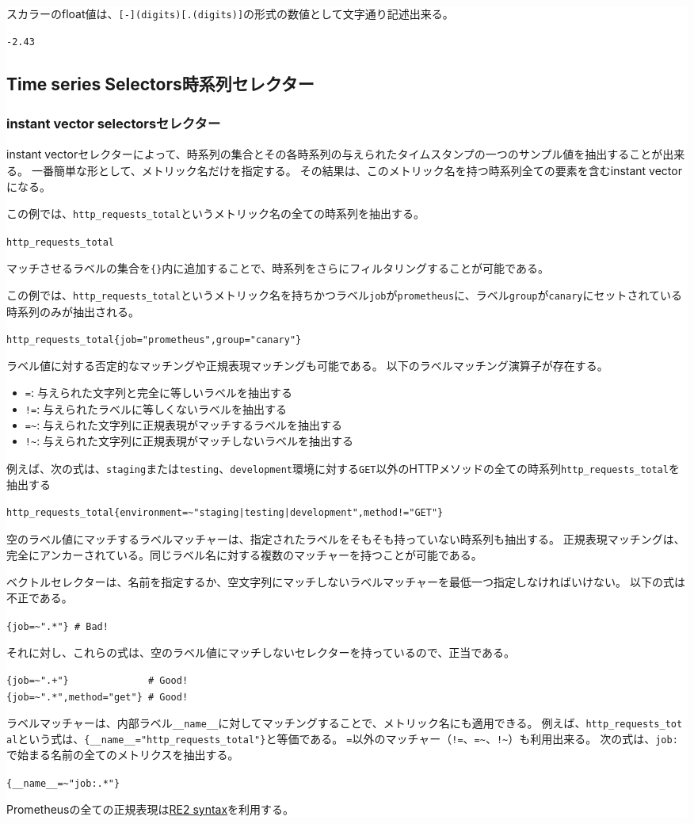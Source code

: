 スカラーのfloat値は、`[-](digits)[.(digits)]`の形式の数値として文字通り記述出来る。

    -2.43

## <span class="anchor-text-supplement">Time series Selectors</span>時系列セレクター

### instant vector<span class="anchor-text-supplement"> selectors</span>セレクター

instant vectorセレクターによって、時系列の集合とその各時系列の与えられたタイムスタンプの一つのサンプル値を抽出することが出来る。
一番簡単な形として、メトリック名だけを指定する。
その結果は、このメトリック名を持つ時系列全ての要素を含むinstant vectorになる。

この例では、`http_requests_total`というメトリック名の全ての時系列を抽出する。

    http_requests_total

マッチさせるラベルの集合を`{}`内に追加することで、時系列をさらにフィルタリングすることが可能である。

この例では、`http_requests_total`というメトリック名を持ちかつラベル`job`が`prometheus`に、ラベル`group`が`canary`にセットされている時系列のみが抽出される。

    http_requests_total{job="prometheus",group="canary"}

ラベル値に対する否定的なマッチングや正規表現マッチングも可能である。
以下のラベルマッチング演算子が存在する。

* `=`: 与えられた文字列と完全に等しいラベルを抽出する
* `!=`: 与えられたラベルに等しくないラベルを抽出する
* `=~`: 与えられた文字列に正規表現がマッチするラベルを抽出する
* `!~`: 与えられた文字列に正規表現がマッチしないラベルを抽出する

例えば、次の式は、`staging`または`testing`、`development`環境に対する`GET`以外のHTTPメソッドの全ての時系列`http_requests_total`を抽出する

    http_requests_total{environment=~"staging|testing|development",method!="GET"}

空のラベル値にマッチするラベルマッチャーは、指定されたラベルをそもそも持っていない時系列も抽出する。
正規表現マッチングは、完全にアンカーされている。同じラベル名に対する複数のマッチャーを持つことが可能である。

ベクトルセレクターは、名前を指定するか、空文字列にマッチしないラベルマッチャーを最低一つ指定しなければいけない。
以下の式は不正である。

    {job=~".*"} # Bad!

それに対し、これらの式は、空のラベル値にマッチしないセレクターを持っているので、正当である。

    {job=~".+"}              # Good!
    {job=~".*",method="get"} # Good!

ラベルマッチャーは、内部ラベル`__name__`に対してマッチングすることで、メトリック名にも適用できる。
例えば、`http_requests_total`という式は、`{__name__="http_requests_total"}`と等価である。
`=`以外のマッチャー（`!=`、`=~`、`!~`）も利用出来る。
次の式は、`job:`で始まる名前の全てのメトリクスを抽出する。

    {__name__=~"job:.*"}

Prometheusの全ての正規表現は[RE2 syntax](https://github.com/google/re2/wiki/Syntax)を利用する。
